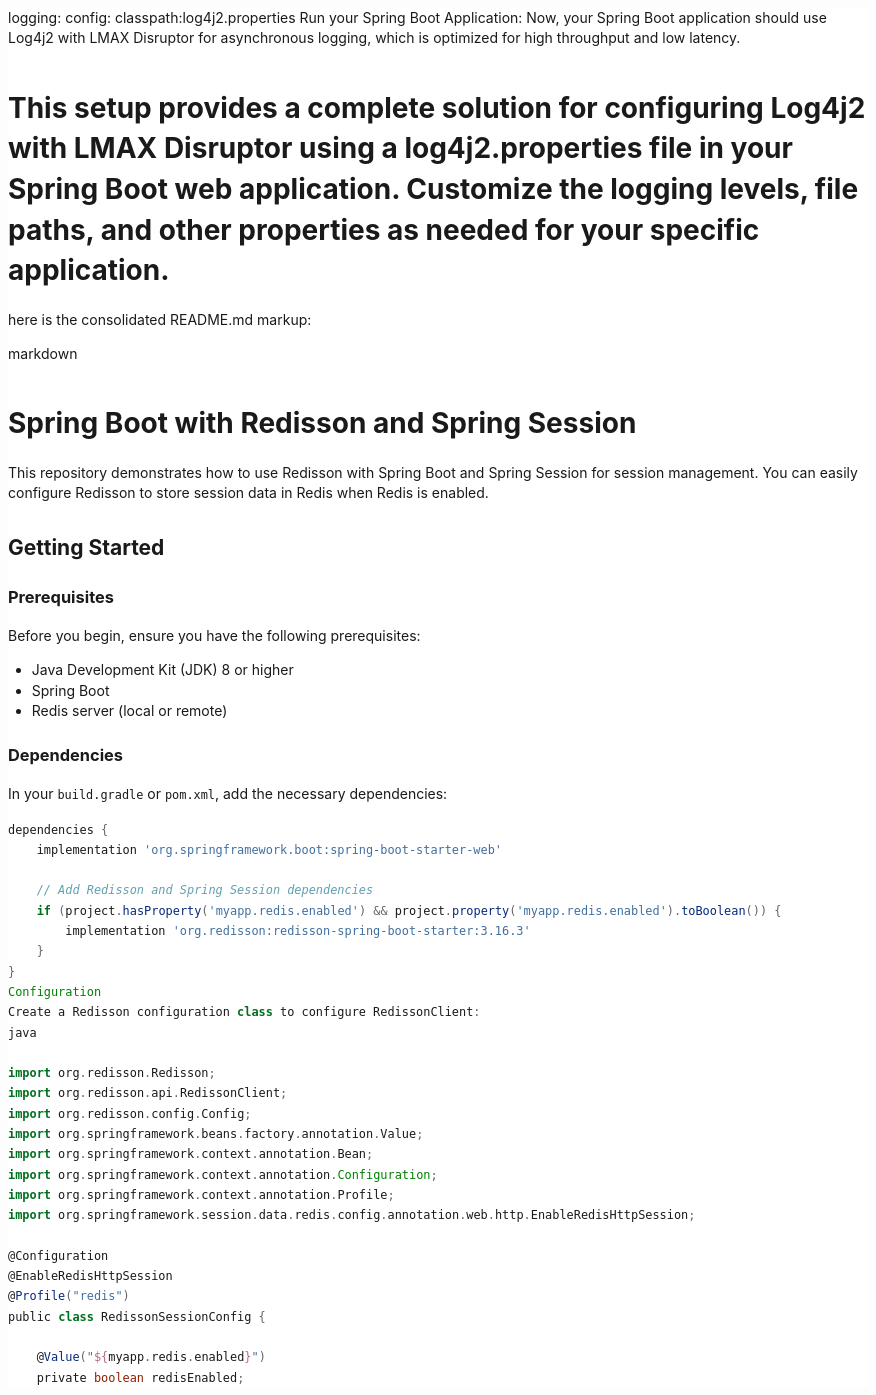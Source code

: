 logging:
  config: classpath:log4j2.properties
Run your Spring Boot Application:
Now, your Spring Boot application should use Log4j2 with LMAX Disruptor for asynchronous logging, which is optimized for high throughput and low latency.

This setup provides a complete solution for configuring Log4j2 with LMAX Disruptor using a log4j2.properties file in your Spring Boot web application. Customize the logging levels, file paths, and other properties as needed for your specific application.
==============



here is the consolidated README.md markup:

markdown

# Spring Boot with Redisson and Spring Session

This repository demonstrates how to use Redisson with Spring Boot and Spring Session for session management. You can easily configure Redisson to store session data in Redis when Redis is enabled.

## Getting Started

### Prerequisites

Before you begin, ensure you have the following prerequisites:

- Java Development Kit (JDK) 8 or higher
- Spring Boot
- Redis server (local or remote)

### Dependencies

In your `build.gradle` or `pom.xml`, add the necessary dependencies:

```groovy
dependencies {
    implementation 'org.springframework.boot:spring-boot-starter-web'

    // Add Redisson and Spring Session dependencies
    if (project.hasProperty('myapp.redis.enabled') && project.property('myapp.redis.enabled').toBoolean()) {
        implementation 'org.redisson:redisson-spring-boot-starter:3.16.3'
    }
}
Configuration
Create a Redisson configuration class to configure RedissonClient:
java

import org.redisson.Redisson;
import org.redisson.api.RedissonClient;
import org.redisson.config.Config;
import org.springframework.beans.factory.annotation.Value;
import org.springframework.context.annotation.Bean;
import org.springframework.context.annotation.Configuration;
import org.springframework.context.annotation.Profile;
import org.springframework.session.data.redis.config.annotation.web.http.EnableRedisHttpSession;

@Configuration
@EnableRedisHttpSession
@Profile("redis")
public class RedissonSessionConfig {

    @Value("${myapp.redis.enabled}")
    private boolean redisEnabled;
```